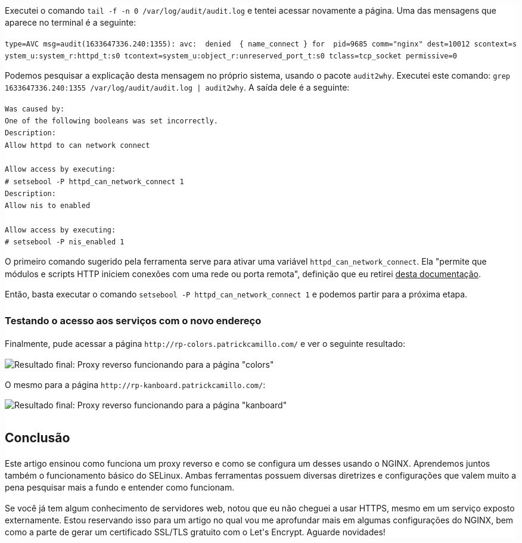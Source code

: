 Executei o comando `tail -f -n 0 /var/log/audit/audit.log` e tentei acessar novamente a página. Uma das mensagens que aparece no terminal é a seguinte:
```
type=AVC msg=audit(1633647336.240:1355): avc:  denied  { name_connect } for  pid=9685 comm="nginx" dest=10012 scontext=system_u:system_r:httpd_t:s0 tcontext=system_u:object_r:unreserved_port_t:s0 tclass=tcp_socket permissive=0
```

Podemos pesquisar a explicação desta mensagem no próprio sistema, usando o pacote `audit2why`. Executei este comando: `grep 1633647336.240:1355 /var/log/audit/audit.log | audit2why`. A saída dele é a seguinte:
```
Was caused by:
One of the following booleans was set incorrectly.
Description:
Allow httpd to can network connect

Allow access by executing:
# setsebool -P httpd_can_network_connect 1
Description:
Allow nis to enabled

Allow access by executing:
# setsebool -P nis_enabled 1
```

O primeiro comando sugerido pela ferramenta serve para ativar uma variável `httpd_can_network_connect`. Ela "permite que módulos e scripts HTTP iniciem conexões com uma rede ou porta remota", definição que eu retirei [desta documentação](https://access.redhat.com/documentation/en-us/red_hat_enterprise_linux/7/html/selinux_users_and_administrators_guide/sect-managing_confined_services-the_apache_http_server-booleans).

Então, basta executar o comando `setsebool -P httpd_can_network_connect 1` e podemos partir para a próxima etapa.

### Testando o acesso aos serviços com o novo endereço

Finalmente, pude acessar a página `http://rp-colors.patrickcamillo.com/` e ver o seguinte resultado:

![Resultado final: Proxy reverso funcionando para a página "colors"](/images/proxy-reverso/img17.png)

O mesmo para a página `http://rp-kanboard.patrickcamillo.com/`:

![Resultado final: Proxy reverso funcionando para a página "kanboard"](/images/proxy-reverso/img18.png)

## Conclusão

Este artigo ensinou como funciona um proxy reverso e como se configura um desses usando o NGINX. Aprendemos juntos também o funcionamento básico do SELinux. Ambas ferramentas possuem diversas diretrizes e configurações que valem muito a pena pesquisar mais a fundo e entender como funcionam.

Se você já tem algum conhecimento de servidores web, notou que eu não cheguei a usar HTTPS, mesmo em um serviço exposto externamente. Estou reservando isso para um artigo no qual vou me aprofundar mais em algumas configurações do NGINX, bem como a parte de gerar um certificado SSL/TLS gratuito com o Let's Encrypt. Aguarde novidades!

